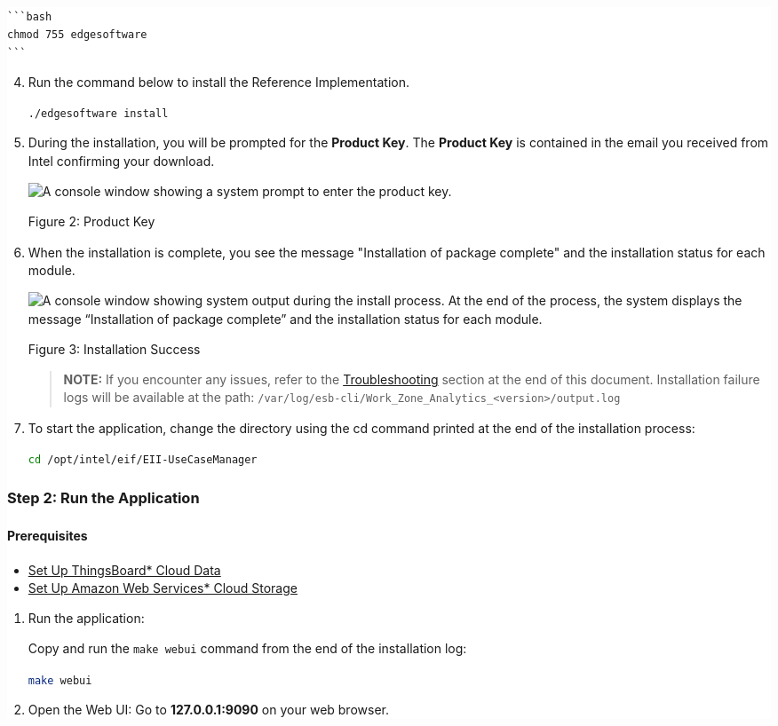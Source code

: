     ```bash
    chmod 755 edgesoftware
    ```

4. Run the command below to install the Reference Implementation.

    ```bash
    ./edgesoftware install
    ```

5. During the installation, you will be prompted for the **Product Key**. The **Product Key** is contained in the email you received from Intel confirming your download.

    ![A console window showing a system prompt to enter the product key.](/content/dam/develop/external/us/en/images/reference-implementation/work-zone-analytics-ri-product-key.png)

    Figure 2: Product Key

6. When the installation is complete, you see the message "Installation of package complete" and the installation status for each module.

    ![A console window showing system output during the install process. At the end of the process, the system displays the message “Installation of package complete” and the installation status for each module. ](/content/dam/develop/external/us/en/images/reference-implementation/work-zone-analytics-ri-install.png)

    Figure 3: Installation Success

    >**NOTE:** If you encounter any issues, refer to the
    [Troubleshooting](#troubleshooting)
    section at the end of this document. Installation failure logs will be
    available at the path:
    `/var/log/esb-cli/Work_Zone_Analytics_<version>/output.log`

7. To start the application, change the directory using the cd command printed
   at the end of the installation process:

    ```bash
    cd /opt/intel/eif/EII-UseCaseManager
    ```

### Step 2: Run the Application

#### Prerequisites

-   [Set Up ThingsBoard* Cloud Data](https://www.intel.com/content/www/us/en/develop/documentation/edge-insights-fleet-doc/top/reference-implementations/set-up-thingsboard-cloud-data.html)
-   [Set Up Amazon Web Services* Cloud Storage](https://www.intel.com/content/www/us/en/develop/documentation/edge-insights-fleet-doc/top/reference-implementations/set-up-amazon-web-services-cloud-storage.html)

1. Run the application:

    Copy and run the `make webui` command from the end of the installation log:

    ```bash
    make webui
    ```

2. Open the Web UI: Go to **127.0.0.1:9090** on your web browser.

